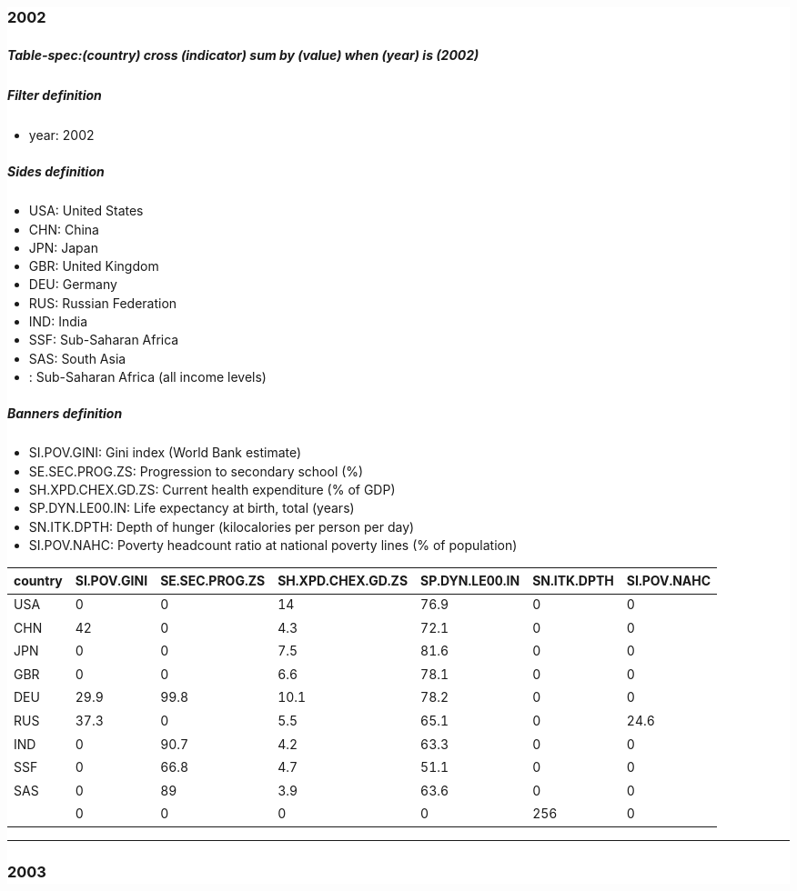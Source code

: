 ### 2002

##### Table-spec:(country) cross (indicator) sum by (value) when (year) is (2002)

##### Filter definition
  - year: 2002

##### Sides definition
  - USA: United States
  - CHN: China
  - JPN: Japan
  - GBR: United Kingdom
  - DEU: Germany
  - RUS: Russian Federation
  - IND: India
  - SSF: Sub-Saharan Africa
  - SAS: South Asia
  - : Sub-Saharan Africa (all income levels)

##### Banners definition
  - SI.POV.GINI: Gini index (World Bank estimate)
  - SE.SEC.PROG.ZS: Progression to secondary school (%)
  - SH.XPD.CHEX.GD.ZS: Current health expenditure (% of GDP)
  - SP.DYN.LE00.IN: Life expectancy at birth, total (years)
  - SN.ITK.DPTH: Depth of hunger (kilocalories per person per day)
  - SI.POV.NAHC: Poverty headcount ratio at national poverty lines (% of population)

  | country | SI.POV.GINI | SE.SEC.PROG.ZS | SH.XPD.CHEX.GD.ZS | SP.DYN.LE00.IN | SN.ITK.DPTH | SI.POV.NAHC |
  | ------- | ----------- | -------------- | ----------------- | -------------- | ----------- | ----------- |
  | USA     |           0 |              0 |                14 |           76.9 |           0 |           0 |
  | CHN     |          42 |              0 |               4.3 |           72.1 |           0 |           0 |
  | JPN     |           0 |              0 |               7.5 |           81.6 |           0 |           0 |
  | GBR     |           0 |              0 |               6.6 |           78.1 |           0 |           0 |
  | DEU     |        29.9 |           99.8 |              10.1 |           78.2 |           0 |           0 |
  | RUS     |        37.3 |              0 |               5.5 |           65.1 |           0 |        24.6 |
  | IND     |           0 |           90.7 |               4.2 |           63.3 |           0 |           0 |
  | SSF     |           0 |           66.8 |               4.7 |           51.1 |           0 |           0 |
  | SAS     |           0 |             89 |               3.9 |           63.6 |           0 |           0 |
  |         |           0 |              0 |                 0 |              0 |         256 |           0 |
---

### 2003
